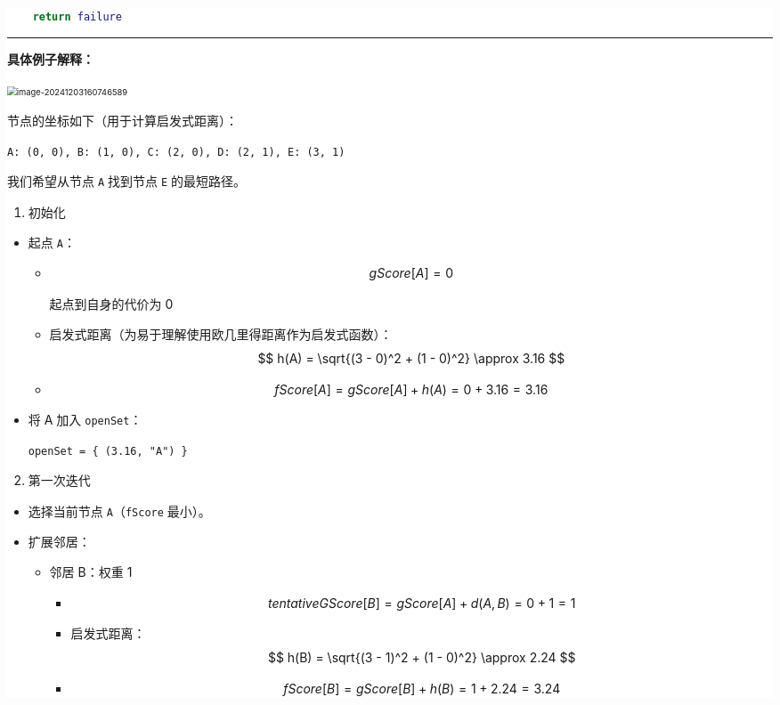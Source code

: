 ```matlab
    return failure
```

------

**具体例子解释：**

<img src="C:\Users\18238\AppData\Roaming\Typora\typora-user-images\image-20241203160746589.png" alt="image-20241203160746589" style="zoom: 67%;" />

节点的坐标如下（用于计算启发式距离）：

```
A: (0, 0), B: (1, 0), C: (2, 0), D: (2, 1), E: (3, 1)
```

我们希望从节点 `A` 找到节点 `E` 的最短路径。

1. 初始化

- 起点 `A`：

  - $$
    gScore[A]=0
    $$

    起点到自身的代价为 0

  - 启发式距离（为易于理解使用欧几里得距离作为启发式函数）：
    $$
    h(A) = \sqrt{(3 - 0)^2 + (1 - 0)^2} \approx 3.16
    $$

  - $$
    fScore[A] = gScore[A] + h(A) = 0 + 3.16 = 3.16
    $$

- 将 A 加入 `openSet`：

  ```
  openSet = { (3.16, "A") }
  ```

2. 第一次迭代

- 选择当前节点 `A`（`fScore` 最小）。

- 扩展邻居：

  - 邻居 B：权重 1

    - $$
      tentativeGScore[B] = gScore[A] + d(A, B) = 0 + 1 = 1
      $$

    - 启发式距离：
      $$
      h(B) = \sqrt{(3 - 1)^2 + (1 - 0)^2} \approx 2.24
      $$

    - $$
      fScore[B] = gScore[B] + h(B) = 1 + 2.24 = 3.24
      $$
